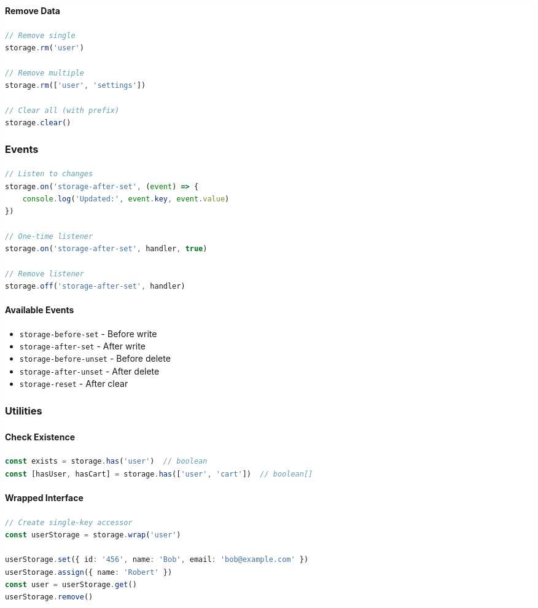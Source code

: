 #### Remove Data

```typescript
// Remove single
storage.rm('user')

// Remove multiple
storage.rm(['user', 'settings'])

// Clear all (with prefix)
storage.clear()
```


### Events

```typescript
// Listen to changes
storage.on('storage-after-set', (event) => {
    console.log('Updated:', event.key, event.value)
})

// One-time listener
storage.on('storage-after-set', handler, true)

// Remove listener
storage.off('storage-after-set', handler)
```

#### Available Events

- `storage-before-set` - Before write
- `storage-after-set` - After write
- `storage-before-unset` - Before delete
- `storage-after-unset` - After delete
- `storage-reset` - After clear


### Utilities

#### Check Existence

```typescript
const exists = storage.has('user')  // boolean
const [hasUser, hasCart] = storage.has(['user', 'cart'])  // boolean[]
```

#### Wrapped Interface

```typescript
// Create single-key accessor
const userStorage = storage.wrap('user')

userStorage.set({ id: '456', name: 'Bob', email: 'bob@example.com' })
userStorage.assign({ name: 'Robert' })
const user = userStorage.get()
userStorage.remove()
```
